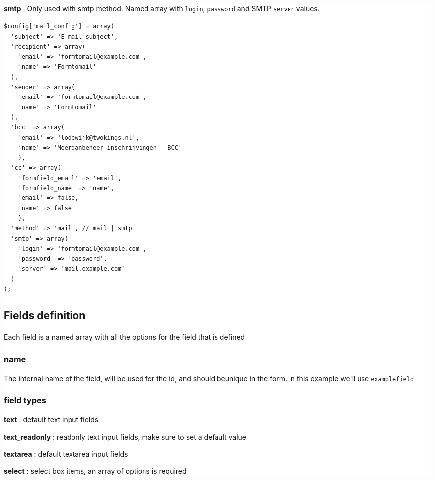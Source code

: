__smtp__
:   Only used with smtp method. Named array with `login`, `password` and SMTP `server` values.

    $config['mail_config'] = array(
      'subject' => 'E-mail subject',
      'recipient' => array(
        'email' => 'formtomail@example.com',
        'name' => 'Formtomail'
      ),
      'sender' => array(
        'email' => 'formtomail@example.com',
        'name' => 'Formtomail'
      ),
      'bcc' => array(
        'email' => 'lodewijk@twokings.nl',
        'name' => 'Meerdanbeheer inschrijvingen - BCC'
    	),
      'cc' => array(
        'formfield_email' => 'email',
        'formfield_name' => 'name',
        'email' => false,
        'name' => false
    	),
      'method' => 'mail', // mail | smtp
      'smtp' => array(
        'login' => 'formtomail@example.com',
        'password' => 'password',
        'server' => 'mail.example.com'
      )
    );

<a id="fields"></a>
## Fields definition

Each field is a named array with all the options for the field that is defined

### name

The internal name of the field, will be used for the id, and should beunique in the form. In this example we'll use `examplefield`

### field types

__text__
:   default text input fields

__text_readonly__
:   readonly text input fields, make sure to set a default value

__textarea__
:   default textarea input fields

__select__
:   select box items, an array of options is required
